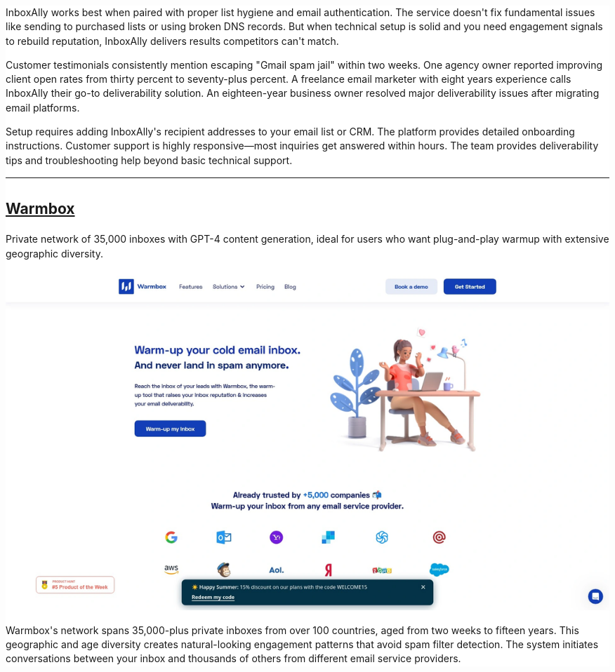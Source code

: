 InboxAlly works best when paired with proper list hygiene and email authentication. The service doesn't fix fundamental issues like sending to purchased lists or using broken DNS records. But when technical setup is solid and you need engagement signals to rebuild reputation, InboxAlly delivers results competitors can't match.

Customer testimonials consistently mention escaping "Gmail spam jail" within two weeks. One agency owner reported improving client open rates from thirty percent to seventy-plus percent. A freelance email marketer with eight years experience calls InboxAlly their go-to deliverability solution. An eighteen-year business owner resolved major deliverability issues after migrating email platforms.

Setup requires adding InboxAlly's recipient addresses to your email list or CRM. The platform provides detailed onboarding instructions. Customer support is highly responsive—most inquiries get answered within hours. The team provides deliverability tips and troubleshooting help beyond basic technical support.

***

## **[Warmbox](https://www.warmbox.ai)**

Private network of 35,000 inboxes with GPT-4 content generation, ideal for users who want plug-and-play warmup with extensive geographic diversity.

![Warmbox Screenshot](image/warmbox.webp)


Warmbox's network spans 35,000-plus private inboxes from over 100 countries, aged from two weeks to fifteen years. This geographic and age diversity creates natural-looking engagement patterns that avoid spam filter detection. The system initiates conversations between your inbox and thousands of others from different email service providers.
